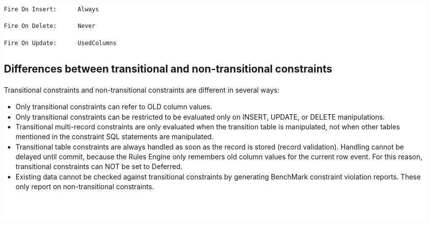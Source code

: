 ```
Fire On Insert:      Always
```

```
Fire On Delete:      Never
```

```
Fire On Update:      UsedColumns
```

## Differences between transitional and non-transitional constraints

Transitional constraints and non-transitional constraints are different in several ways:

- Only transitional constraints can refer to OLD column values.
- Only transitional constraints can be restricted to be evaluated only on INSERT, UPDATE, or DELETE manipulations.
- Transitional multi-record constraints are only evaluated when the transition table is manipulated, not when other tables mentioned in the constraint SQL statements are manipulated.
- Transitional table constraints are always handled as soon as the record is stored (record validation). Handling cannot be delayed until commit, because the Rules Engine only remembers old column values for the current row event. For this reason, transitional constraints can NOT be set to Deferred.
- Existing data cannot be checked against transitional constraints by generating BenchMark constraint violation reports. These only report on non-transitional constraints.

##  
